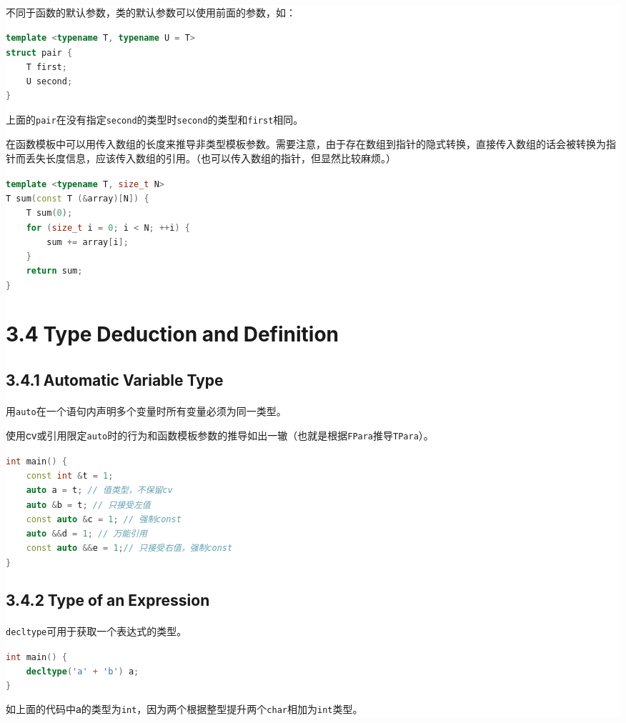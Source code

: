 不同于函数的默认参数，类的默认参数可以使用前面的参数，如：
```cpp
template <typename T, typename U = T>
struct pair {
    T first;
    U second;
}
```
上面的`pair`在没有指定`second`的类型时`second`的类型和`first`相同。


在函数模板中可以用传入数组的长度来推导非类型模板参数。需要注意，由于存在数组到指针的隐式转换，直接传入数组的话会被转换为指针而丢失长度信息，应该传入数组的引用。（也可以传入数组的指针，但显然比较麻烦。）
```cpp
template <typename T, size_t N>
T sum(const T (&array)[N]) {
    T sum(0);
    for (size_t i = 0; i < N; ++i) {
        sum += array[i];
    }
    return sum;
}
```

# 3.4 Type Deduction and Definition

## 3.4.1 Automatic Variable Type

用`auto`在一个语句内声明多个变量时所有变量必须为同一类型。

使用cv或引用限定`auto`时的行为和函数模板参数的推导如出一辙（也就是根据`FPara`推导`TPara`）。

```cpp
int main() {
    const int &t = 1;
    auto a = t; // 值类型，不保留cv
    auto &b = t; // 只接受左值
    const auto &c = 1; // 强制const
    auto &&d = 1; // 万能引用
    const auto &&e = 1;// 只接受右值，强制const
}

```

## 3.4.2 Type of an Expression

`decltype`可用于获取一个表达式的类型。

```cpp
int main() {
    decltype('a' + 'b') a;
}
```
如上面的代码中a的类型为`int`，因为两个根据整型提升两个`char`相加为`int`类型。
